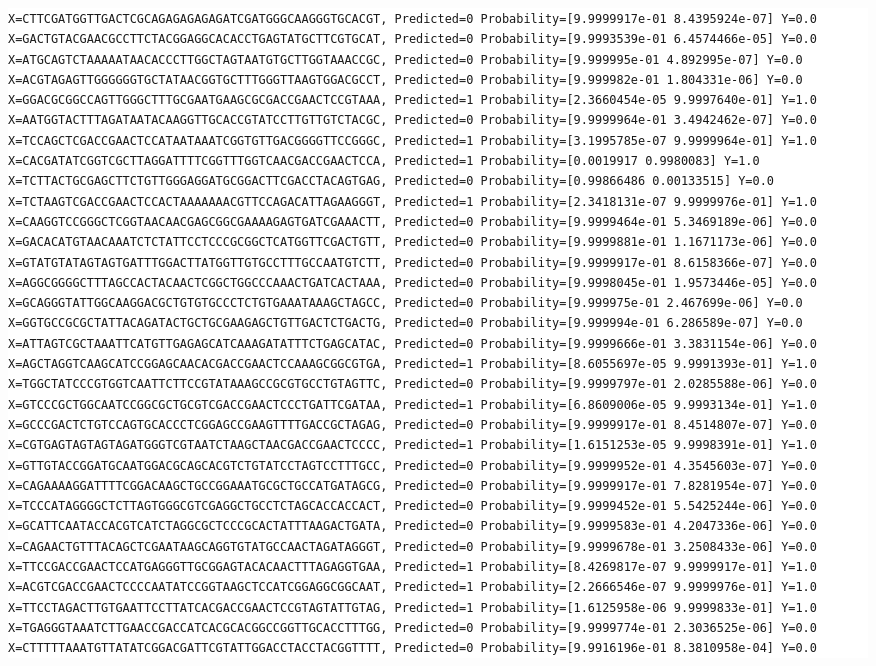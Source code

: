     X=CTTCGATGGTTGACTCGCAGAGAGAGAGATCGATGGGCAAGGGTGCACGT, Predicted=0 Probability=[9.9999917e-01 8.4395924e-07] Y=0.0
    X=GACTGTACGAACGCCTTCTACGGAGGCACACCTGAGTATGCTTCGTGCAT, Predicted=0 Probability=[9.9993539e-01 6.4574466e-05] Y=0.0
    X=ATGCAGTCTAAAAATAACACCCTTGGCTAGTAATGTGCTTGGTAAACCGC, Predicted=0 Probability=[9.999995e-01 4.892995e-07] Y=0.0
    X=ACGTAGAGTTGGGGGGTGCTATAACGGTGCTTTGGGTTAAGTGGACGCCT, Predicted=0 Probability=[9.999982e-01 1.804331e-06] Y=0.0
    X=GGACGCGGCCAGTTGGGCTTTGCGAATGAAGCGCGACCGAACTCCGTAAA, Predicted=1 Probability=[2.3660454e-05 9.9997640e-01] Y=1.0
    X=AATGGTACTTTAGATAATACAAGGTTGCACCGTATCCTTGTTGTCTACGC, Predicted=0 Probability=[9.9999964e-01 3.4942462e-07] Y=0.0
    X=TCCAGCTCGACCGAACTCCATAATAAATCGGTGTTGACGGGGTTCCGGGC, Predicted=1 Probability=[3.1995785e-07 9.9999964e-01] Y=1.0
    X=CACGATATCGGTCGCTTAGGATTTTCGGTTTGGTCAACGACCGAACTCCA, Predicted=1 Probability=[0.0019917 0.9980083] Y=1.0
    X=TCTTACTGCGAGCTTCTGTTGGGAGGATGCGGACTTCGACCTACAGTGAG, Predicted=0 Probability=[0.99866486 0.00133515] Y=0.0
    X=TCTAAGTCGACCGAACTCCACTAAAAAAACGTTCCAGACATTAGAAGGGT, Predicted=1 Probability=[2.3418131e-07 9.9999976e-01] Y=1.0
    X=CAAGGTCCGGGCTCGGTAACAACGAGCGGCGAAAAGAGTGATCGAAACTT, Predicted=0 Probability=[9.9999464e-01 5.3469189e-06] Y=0.0
    X=GACACATGTAACAAATCTCTATTCCTCCCGCGGCTCATGGTTCGACTGTT, Predicted=0 Probability=[9.9999881e-01 1.1671173e-06] Y=0.0
    X=GTATGTATAGTAGTGATTTGGACTTATGGTTGTGCCTTTGCCAATGTCTT, Predicted=0 Probability=[9.9999917e-01 8.6158366e-07] Y=0.0
    X=AGGCGGGGCTTTAGCCACTACAACTCGGCTGGCCCAAACTGATCACTAAA, Predicted=0 Probability=[9.9998045e-01 1.9573446e-05] Y=0.0
    X=GCAGGGTATTGGCAAGGACGCTGTGTGCCCTCTGTGAAATAAAGCTAGCC, Predicted=0 Probability=[9.999975e-01 2.467699e-06] Y=0.0
    X=GGTGCCGCGCTATTACAGATACTGCTGCGAAGAGCTGTTGACTCTGACTG, Predicted=0 Probability=[9.999994e-01 6.286589e-07] Y=0.0
    X=ATTAGTCGCTAAATTCATGTTGAGAGCATCAAAGATATTTCTGAGCATAC, Predicted=0 Probability=[9.9999666e-01 3.3831154e-06] Y=0.0
    X=AGCTAGGTCAAGCATCCGGAGCAACACGACCGAACTCCAAAGCGGCGTGA, Predicted=1 Probability=[8.6055697e-05 9.9991393e-01] Y=1.0
    X=TGGCTATCCCGTGGTCAATTCTTCCGTATAAAGCCGCGTGCCTGTAGTTC, Predicted=0 Probability=[9.9999797e-01 2.0285588e-06] Y=0.0
    X=GTCCCGCTGGCAATCCGGCGCTGCGTCGACCGAACTCCCTGATTCGATAA, Predicted=1 Probability=[6.8609006e-05 9.9993134e-01] Y=1.0
    X=GCCCGACTCTGTCCAGTGCACCCTCGGAGCCGAAGTTTTGACCGCTAGAG, Predicted=0 Probability=[9.9999917e-01 8.4514807e-07] Y=0.0
    X=CGTGAGTAGTAGTAGATGGGTCGTAATCTAAGCTAACGACCGAACTCCCC, Predicted=1 Probability=[1.6151253e-05 9.9998391e-01] Y=1.0
    X=GTTGTACCGGATGCAATGGACGCAGCACGTCTGTATCCTAGTCCTTTGCC, Predicted=0 Probability=[9.9999952e-01 4.3545603e-07] Y=0.0
    X=CAGAAAAGGATTTTCGGACAAGCTGCCGGAAATGCGCTGCCATGATAGCG, Predicted=0 Probability=[9.9999917e-01 7.8281954e-07] Y=0.0
    X=TCCCATAGGGGCTCTTAGTGGGCGTCGAGGCTGCCTCTAGCACCACCACT, Predicted=0 Probability=[9.9999452e-01 5.5425244e-06] Y=0.0
    X=GCATTCAATACCACGTCATCTAGGCGCTCCCGCACTATTTAAGACTGATA, Predicted=0 Probability=[9.9999583e-01 4.2047336e-06] Y=0.0
    X=CAGAACTGTTTACAGCTCGAATAAGCAGGTGTATGCCAACTAGATAGGGT, Predicted=0 Probability=[9.9999678e-01 3.2508433e-06] Y=0.0
    X=TTCCGACCGAACTCCATGAGGGTTGCGGAGTACACAACTTTAGAGGTGAA, Predicted=1 Probability=[8.4269817e-07 9.9999917e-01] Y=1.0
    X=ACGTCGACCGAACTCCCCAATATCCGGTAAGCTCCATCGGAGGCGGCAAT, Predicted=1 Probability=[2.2666546e-07 9.9999976e-01] Y=1.0
    X=TTCCTAGACTTGTGAATTCCTTATCACGACCGAACTCCGTAGTATTGTAG, Predicted=1 Probability=[1.6125958e-06 9.9999833e-01] Y=1.0
    X=TGAGGGTAAATCTTGAACCGACCATCACGCACGGCCGGTTGCACCTTTGG, Predicted=0 Probability=[9.9999774e-01 2.3036525e-06] Y=0.0
    X=CTTTTTAAATGTTATATCGGACGATTCGTATTGGACCTACCTACGGTTTT, Predicted=0 Probability=[9.9916196e-01 8.3810958e-04] Y=0.0